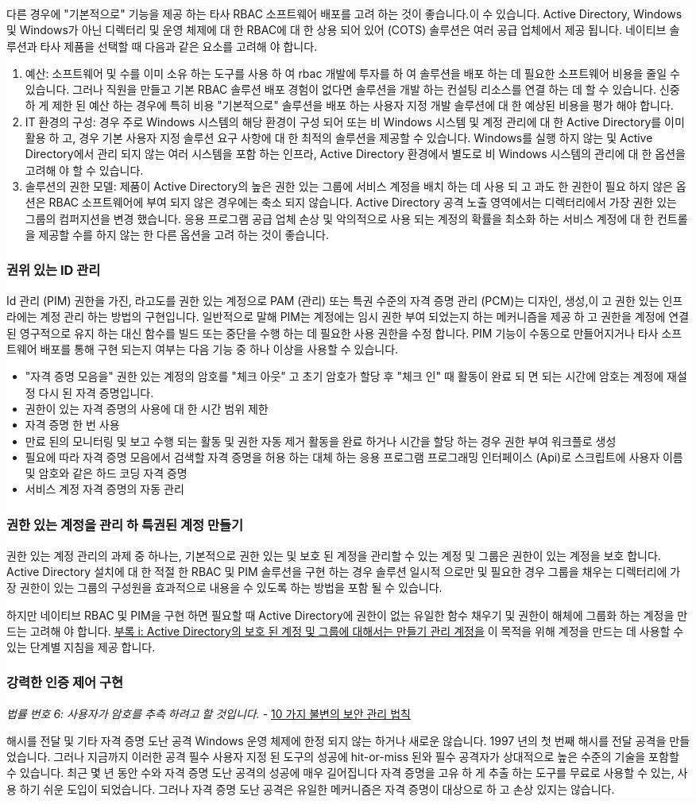 다른 경우에 "기본적으로" 기능을 제공 하는 타사 RBAC 소프트웨어 배포를 고려 하는 것이 좋습니다.이 수 있습니다. Active Directory, Windows 및 Windows가 아닌 디렉터리 및 운영 체제에 대 한 RBAC에 대 한 상용 되어 있어 (COTS) 솔루션은 여러 공급 업체에서 제공 됩니다. 네이티브 솔루션과 타사 제품을 선택할 때 다음과 같은 요소를 고려해 야 합니다.  

1. 예산: 소프트웨어 및 수를 이미 소유 하는 도구를 사용 하 여 rbac 개발에 투자를 하 여 솔루션을 배포 하는 데 필요한 소프트웨어 비용을 줄일 수 있습니다. 그러나 직원을 만들고 기본 RBAC 솔루션 배포 경험이 없다면 솔루션을 개발 하는 컨설팅 리소스를 연결 하는 데 할 수 있습니다. 신중 하 게 제한 된 예산 하는 경우에 특히 비용 "기본적으로" 솔루션을 배포 하는 사용자 지정 개발 솔루션에 대 한 예상된 비용을 평가 해야 합니다.  
2. IT 환경의 구성: 경우 주로 Windows 시스템의 해당 환경이 구성 되어 또는 비 Windows 시스템 및 계정 관리에 대 한 Active Directory를 이미 활용 하 고, 경우 기본 사용자 지정 솔루션 요구 사항에 대 한 최적의 솔루션을 제공할 수 있습니다. Windows를 실행 하지 않는 및 Active Directory에서 관리 되지 않는 여러 시스템을 포함 하는 인프라, Active Directory 환경에서 별도로 비 Windows 시스템의 관리에 대 한 옵션을 고려해 야 할 수 있습니다.  
3. 솔루션의 권한 모델: 제품이 Active Directory의 높은 권한 있는 그룹에 서비스 계정을 배치 하는 데 사용 되 고 과도 한 권한이 필요 하지 않은 옵션은 RBAC 소프트웨어에 부여 되지 않은 경우에는 축소 되지 않습니다. Active Directory 공격 노출 영역에서는 디렉터리에서 가장 권한 있는 그룹의 컴퍼지션을 변경 했습니다. 응용 프로그램 공급 업체 손상 및 악의적으로 사용 되는 계정의 확률을 최소화 하는 서비스 계정에 대 한 컨트롤을 제공할 수를 하지 않는 한 다른 옵션을 고려 하는 것이 좋습니다.  

### <a name="privileged-identity-management"></a>권위 있는 ID 관리

Id 관리 (PIM) 권한을 가진, 라고도를 권한 있는 계정으로 PAM (관리) 또는 특권 수준의 자격 증명 관리 (PCM)는 디자인, 생성,이 고 권한 있는 인프라에는 계정 관리 하는 방법의 구현입니다. 일반적으로 말해 PIM는 계정에는 임시 권한 부여 되었는지 하는 메커니즘을 제공 하 고 권한을 계정에 연결 된 영구적으로 유지 하는 대신 함수를 빌드 또는 중단을 수행 하는 데 필요한 사용 권한을 수정 합니다. PIM 기능이 수동으로 만들어지거나 타사 소프트웨어 배포를 통해 구현 되는지 여부는 다음 기능 중 하나 이상을 사용할 수 있습니다.  
  
- "자격 증명 모음을" 권한 있는 계정의 암호를 "체크 아웃" 고 초기 암호가 할당 후 "체크 인" 때 활동이 완료 되 면 되는 시간에 암호는 계정에 재설정 다시 된 자격 증명입니다.  
- 권한이 있는 자격 증명의 사용에 대 한 시간 범위 제한  
- 자격 증명 한 번 사용  
- 만료 된의 모니터링 및 보고 수행 되는 활동 및 권한 자동 제거 활동을 완료 하거나 시간을 할당 하는 경우 권한 부여 워크플로 생성  
- 필요에 따라 자격 증명 모음에서 검색할 자격 증명을 허용 하는 대체 하는 응용 프로그램 프로그래밍 인터페이스 (Api)로 스크립트에 사용자 이름 및 암호와 같은 하드 코딩 자격 증명  
- 서비스 계정 자격 증명의 자동 관리  

### <a name="creating-unprivileged-accounts-to-manage-privileged-accounts"></a>권한 있는 계정을 관리 하 특권된 계정 만들기

권한 있는 계정 관리의 과제 중 하나는, 기본적으로 권한 있는 및 보호 된 계정을 관리할 수 있는 계정 및 그룹은 권한이 있는 계정을 보호 합니다. Active Directory 설치에 대 한 적절 한 RBAC 및 PIM 솔루션을 구현 하는 경우 솔루션 일시적 으로만 및 필요한 경우 그룹을 채우는 디렉터리에 가장 권한이 있는 그룹의 구성원을 효과적으로 내용을 수 있도록 하는 방법을 포함 될 수 있습니다.  

하지만 네이티브 RBAC 및 PIM을 구현 하면 필요할 때 Active Directory에 권한이 없는 유일한 함수 채우기 및 권한이 해체에 그룹화 하는 계정을 만드는 고려해 야 합니다. [부록 i: Active Directory의 보호 된 계정 및 그룹에 대해서는 만들기 관리 계정을](../../../ad-ds/manage/component-updates/../../../ad-ds/manage/component-updates/Appendix-I--Creating-Management-Accounts-for-Protected-Accounts-and-Groups-in-Active-Directory.md) 이 목적을 위해 계정을 만드는 데 사용할 수 있는 단계별 지침을 제공 합니다.  

### <a name="implementing-robust-authentication-controls"></a>강력한 인증 제어 구현

*법률 번호 6: 사용자가 암호를 추측 하려고 할 것입니다.* - [10 가지 불변의 보안 관리 법칙](https://technet.microsoft.com/library/cc722488.aspx)  

해시를 전달 및 기타 자격 증명 도난 공격 Windows 운영 체제에 한정 되지 않는 하거나 새로운 않습니다. 1997 년의 첫 번째 해시를 전달 공격을 만들었습니다. 그러나 지금까지 이러한 공격 필수 사용자 지정 된 도구의 성공에 hit-or-miss 된와 필수 공격자가 상대적으로 높은 수준의 기술을 포함할 수 있습니다. 최근 몇 년 동안 수와 자격 증명 도난 공격의 성공에 매우 길어집니다 자격 증명을 고유 하 게 추출 하는 도구를 무료로 사용할 수 있는, 사용 하기 쉬운 도입이 되었습니다. 그러나 자격 증명 도난 공격은 유일한 메커니즘은 자격 증명이 대상으로 하 고 손상 있지는 않습니다.  
